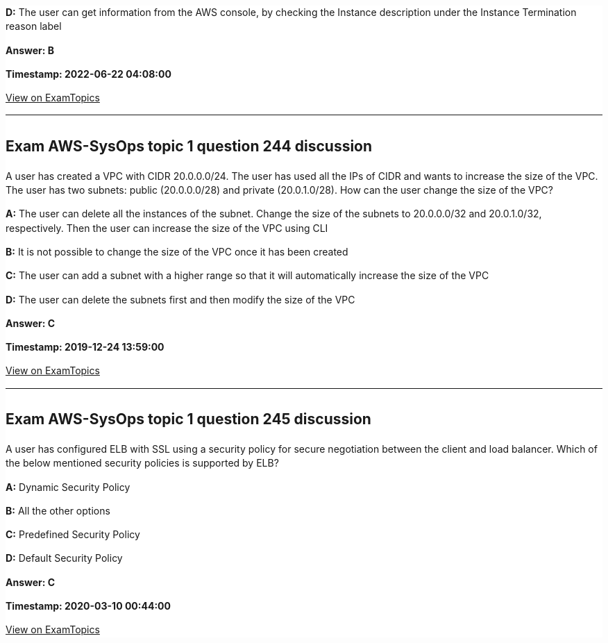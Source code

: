 **D:** The user can get information from the AWS console, by checking the Instance description under the Instance Termination reason label



**Answer: B**

**Timestamp: 2022-06-22 04:08:00**

[View on ExamTopics](https://www.examtopics.com/discussions/amazon/view/77002-exam-aws-sysops-topic-1-question-243-discussion/)

----------------------------------------

## Exam AWS-SysOps topic 1 question 244 discussion

A user has created a VPC with CIDR 20.0.0.0/24. The user has used all the IPs of CIDR and wants to increase the size of the VPC. The user has two subnets: public (20.0.0.0/28) and private (20.0.1.0/28). How can the user change the size of the VPC?

**A:** The user can delete all the instances of the subnet. Change the size of the subnets to 20.0.0.0/32 and 20.0.1.0/32, respectively. Then the user can increase the size of the VPC using CLI

**B:** It is not possible to change the size of the VPC once it has been created

**C:** The user can add a subnet with a higher range so that it will automatically increase the size of the VPC

**D:** The user can delete the subnets first and then modify the size of the VPC



**Answer: C**

**Timestamp: 2019-12-24 13:59:00**

[View on ExamTopics](https://www.examtopics.com/discussions/amazon/view/10874-exam-aws-sysops-topic-1-question-244-discussion/)

----------------------------------------

## Exam AWS-SysOps topic 1 question 245 discussion

A user has configured ELB with SSL using a security policy for secure negotiation between the client and load balancer. Which of the below mentioned security policies is supported by ELB?

**A:** Dynamic Security Policy

**B:** All the other options

**C:** Predefined Security Policy

**D:** Default Security Policy



**Answer: C**

**Timestamp: 2020-03-10 00:44:00**

[View on ExamTopics](https://www.examtopics.com/discussions/amazon/view/16019-exam-aws-sysops-topic-1-question-245-discussion/)
